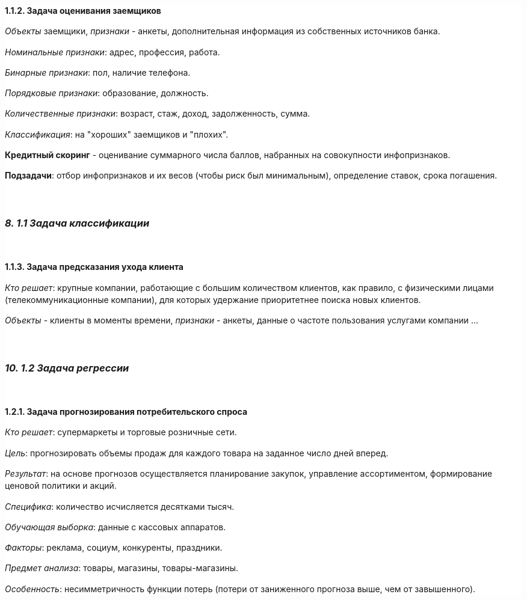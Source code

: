 __1.1.2. Задача оценивания заемщиков__

_Объекты_ заемщики, _признаки_ - анкеты, дополнительная информация из
собственных источников банка.

_Номинальные признаки_: адрес, профессия, работа.

_Бинарные признаки_: пол, наличие телефона.

_Порядковые признаки_: образование, должность.

_Количественные признаки_: возраст, стаж, доход, задолженность, сумма.

_Классификация_: на "хороших" заемщиков и "плохих".

__Кредитный скоринг__ - оценивание суммарного числа баллов, набранных на
совокупности инфопризнаков.

__Подзадачи__: отбор инфопризнаков и их весов (чтобы риск был минимальным),
определение ставок, срока погашения.

&nbsp;

### ___8. 1.1 Задача классификации___

&nbsp;

__1.1.3. Задача предсказания ухода клиента__

_Кто решает_: крупные компании, работающие с большим количеством клиентов,
как правило, с физическими лицами (телекоммуникационные компании), для
которых удержание приоритетнее поиска новых клиентов.

_Объекты_ - клиенты в моменты времени, _признаки_ - анкеты, данные о
частоте пользования услугами компании ...

&nbsp;

### ___10. 1.2 Задача регрессии___

&nbsp;

__1.2.1. Задача прогнозирования потребительского спроса__

_Кто решает_: супермаркеты и торговые розничные сети.

_Цель_: прогнозировать объемы продаж для каждого товара на заданное число
дней вперед.

_Результат_: на основе прогнозов осуществляется планирование закупок,
управление ассортиментом, формирование ценовой политики и акций.

_Специфика_: количество исчисляется десятками тысяч.

_Обучающая выборка_: данные с кассовых аппаратов.

_Факторы_: реклама, социум, конкуренты, праздники.

_Предмет анализа_: товары, магазины, товары-магазины.

_Особенность_: несимметричность функции потерь (потери от заниженного
прогноза выше, чем от завышенного).
